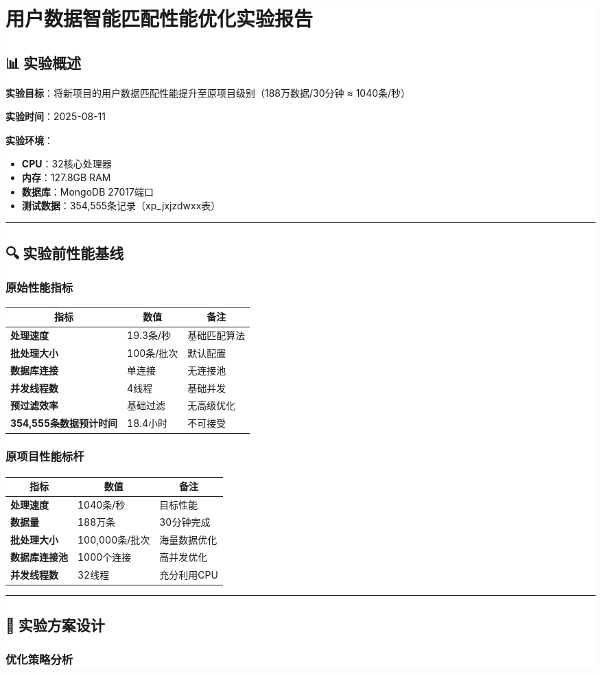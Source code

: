 # 用户数据智能匹配性能优化实验报告

## 📊 **实验概述**

**实验目标**：将新项目的用户数据匹配性能提升至原项目级别（188万数据/30分钟 ≈ 1040条/秒）

**实验时间**：2025-08-11

**实验环境**：
- **CPU**：32核心处理器
- **内存**：127.8GB RAM
- **数据库**：MongoDB 27017端口
- **测试数据**：354,555条记录（xp_jxjzdwxx表）

---

## 🔍 **实验前性能基线**

### **原始性能指标**
| 指标 | 数值 | 备注 |
|------|------|------|
| **处理速度** | 19.3条/秒 | 基础匹配算法 |
| **批处理大小** | 100条/批次 | 默认配置 |
| **数据库连接** | 单连接 | 无连接池 |
| **并发线程数** | 4线程 | 基础并发 |
| **预过滤效率** | 基础过滤 | 无高级优化 |
| **354,555条数据预计时间** | 18.4小时 | 不可接受 |

### **原项目性能标杆**
| 指标 | 数值 | 备注 |
|------|------|------|
| **处理速度** | 1040条/秒 | 目标性能 |
| **数据量** | 188万条 | 30分钟完成 |
| **批处理大小** | 100,000条/批次 | 海量数据优化 |
| **数据库连接池** | 1000个连接 | 高并发优化 |
| **并发线程数** | 32线程 | 充分利用CPU |

---

## 🚀 **实验方案设计**

### **优化策略分析**
